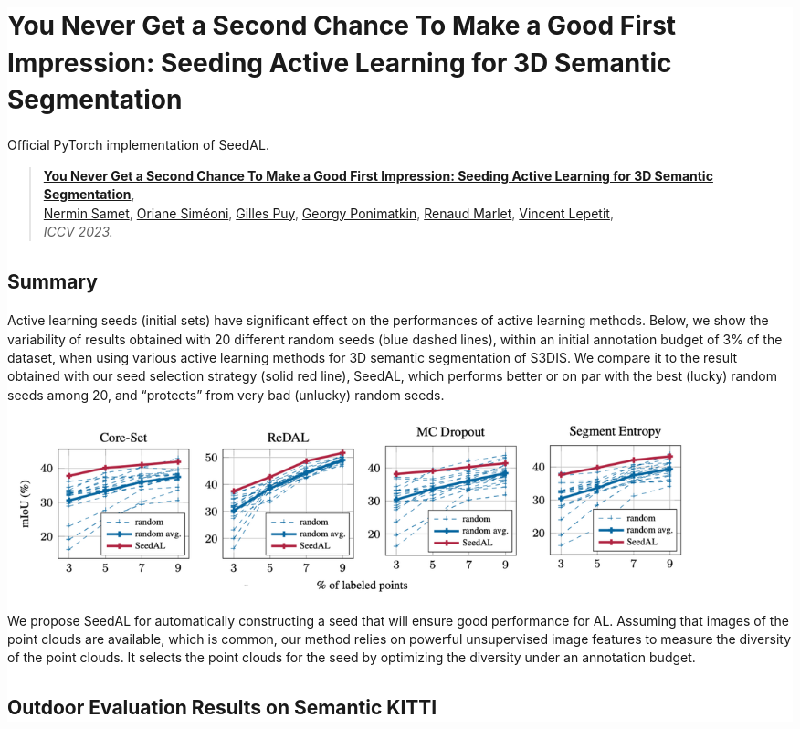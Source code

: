 # You Never Get a Second Chance To Make a Good First Impression: Seeding Active Learning for 3D Semantic Segmentation

Official PyTorch implementation of SeedAL.

> [**You Never Get a Second Chance To Make a Good First Impression:
Seeding Active Learning for 3D Semantic Segmentation**](http://arxiv.org/abs/2304.11762),            
> [Nermin Samet](https://nerminsamet.github.io/), [Oriane Siméoni](https://osimeoni.github.io/), [Gilles Puy](https://sites.google.com/site/puygilles/), [Georgy Ponimatkin](https://ponimatkin.github.io/), [Renaud Marlet](http://imagine.enpc.fr/~marletr/), [Vincent Lepetit](https://vincentlepetit.github.io/), \
> *ICCV 2023.*

## Summary
Active learning seeds (initial sets) have 
significant effect on the performances of 
active learning methods. Below, we show the variability of results obtained with 20 different random seeds (blue dashed lines), within an initial annotation budget of 3% of the dataset, when using various active learning methods for 3D semantic segmentation of S3DIS.
We compare it to the result obtained with our seed selection strategy (solid red line), SeedAL, which performs
better or on par with the best (lucky) random seeds among 20, and “protects” from very bad (unlucky) random seeds.

<img src="images/teaser.png" width="750">

We propose SeedAL for automatically constructing a seed that will ensure good performance for AL. 
Assuming that images of the point clouds are available, which is common, our method relies on powerful unsupervised image features 
to measure the diversity of the point clouds. 
It selects the point clouds for the seed by optimizing the diversity under an annotation budget. 

## Outdoor Evaluation Results on Semantic KITTI
